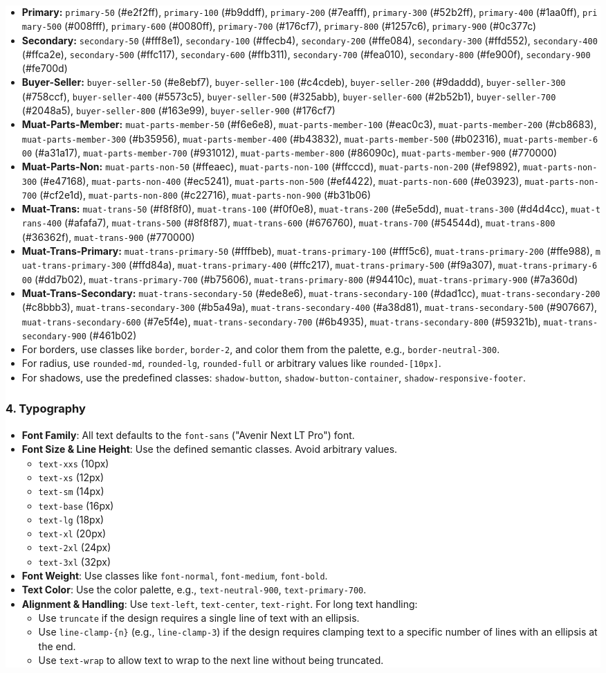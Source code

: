  - **Primary:** `primary-50` (#e2f2ff), `primary-100` (#b9ddff), `primary-200` (#7eafff), `primary-300` (#52b2ff), `primary-400` (#1aa0ff), `primary-500` (#008fff), `primary-600` (#0080ff), `primary-700` (#176cf7), `primary-800` (#1257c6), `primary-900` (#0c377c)
  - **Secondary:** `secondary-50` (#fff8e1), `secondary-100` (#ffecb4), `secondary-200` (#ffe084), `secondary-300` (#ffd552), `secondary-400` (#ffca2e), `secondary-500` (#ffc117), `secondary-600` (#ffb311), `secondary-700` (#fea010), `secondary-800` (#fe900f), `secondary-900` (#fe700d)
  - **Buyer-Seller:** `buyer-seller-50` (#e8ebf7), `buyer-seller-100` (#c4cdeb), `buyer-seller-200` (#9daddd), `buyer-seller-300` (#758ccf), `buyer-seller-400` (#5573c5), `buyer-seller-500` (#325abb), `buyer-seller-600` (#2b52b1), `buyer-seller-700` (#2048a5), `buyer-seller-800` (#163e99), `buyer-seller-900` (#176cf7)
  - **Muat-Parts-Member:** `muat-parts-member-50` (#f6e6e8), `muat-parts-member-100` (#eac0c3), `muat-parts-member-200` (#cb8683), `muat-parts-member-300` (#b35956), `muat-parts-member-400` (#b43832), `muat-parts-member-500` (#b02316), `muat-parts-member-600` (#a31a17), `muat-parts-member-700` (#931012), `muat-parts-member-800` (#86090c), `muat-parts-member-900` (#770000)
  - **Muat-Parts-Non:** `muat-parts-non-50` (#ffeaec), `muat-parts-non-100` (#ffcccd), `muat-parts-non-200` (#ef9892), `muat-parts-non-300` (#e47168), `muat-parts-non-400` (#ec5241), `muat-parts-non-500` (#ef4422), `muat-parts-non-600` (#e03923), `muat-parts-non-700` (#cf2e1d), `muat-parts-non-800` (#c22716), `muat-parts-non-900` (#b31b06)
  - **Muat-Trans:** `muat-trans-50` (#f8f8f0), `muat-trans-100` (#f0f0e8), `muat-trans-200` (#e5e5dd), `muat-trans-300` (#d4d4cc), `muat-trans-400` (#afafa7), `muat-trans-500` (#8f8f87), `muat-trans-600` (#676760), `muat-trans-700` (#54544d), `muat-trans-800` (#36362f), `muat-trans-900` (#770000)
  - **Muat-Trans-Primary:** `muat-trans-primary-50` (#fffbeb), `muat-trans-primary-100` (#fff5c6), `muat-trans-primary-200` (#ffe988), `muat-trans-primary-300` (#ffd84a), `muat-trans-primary-400` (#ffc217), `muat-trans-primary-500` (#f9a307), `muat-trans-primary-600` (#dd7b02), `muat-trans-primary-700` (#b75606), `muat-trans-primary-800` (#94410c), `muat-trans-primary-900` (#7a360d)
  - **Muat-Trans-Secondary:** `muat-trans-secondary-50` (#ede8e6), `muat-trans-secondary-100` (#dad1cc), `muat-trans-secondary-200` (#c8bbb3), `muat-trans-secondary-300` (#b5a49a), `muat-trans-secondary-400` (#a38d81), `muat-trans-secondary-500` (#907667), `muat-trans-secondary-600` (#7e5f4e), `muat-trans-secondary-700` (#6b4935), `muat-trans-secondary-800` (#59321b), `muat-trans-secondary-900` (#461b02)
- For borders, use classes like `border`, `border-2`, and color them from the palette, e.g., `border-neutral-300`.
- For radius, use `rounded-md`, `rounded-lg`, `rounded-full` or arbitrary values like `rounded-[10px]`.
- For shadows, use the predefined classes: `shadow-button`, `shadow-button-container`, `shadow-responsive-footer`.

### 4. Typography

- **Font Family**: All text defaults to the `font-sans` ("Avenir Next LT Pro") font.
- **Font Size & Line Height**: Use the defined semantic classes. Avoid arbitrary values.
  - `text-xxs` (10px)
  - `text-xs` (12px)
  - `text-sm` (14px)
  - `text-base` (16px)
  - `text-lg` (18px)
  - `text-xl` (20px)
  - `text-2xl` (24px)
  - `text-3xl` (32px)
- **Font Weight**: Use classes like `font-normal`, `font-medium`, `font-bold`.
- **Text Color**: Use the color palette, e.g., `text-neutral-900`, `text-primary-700`.
- **Alignment & Handling**: Use `text-left`, `text-center`, `text-right`. For long text handling:
  - Use `truncate` if the design requires a single line of text with an ellipsis.
  - Use `line-clamp-{n}` (e.g., `line-clamp-3`) if the design requires clamping text to a specific number of lines with an ellipsis at the end.
  - Use `text-wrap` to allow text to wrap to the next line without being truncated.
